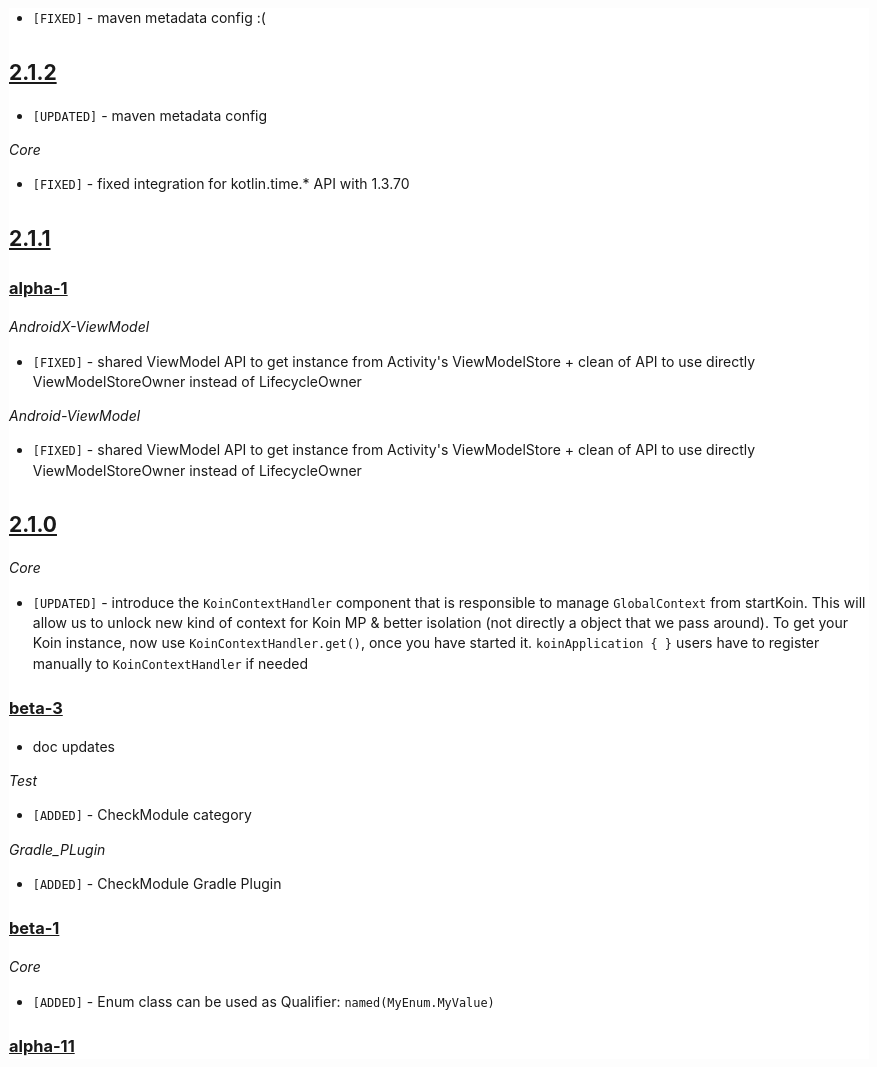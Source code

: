 * `[FIXED]` - maven metadata config :(

## [2.1.2]()

* `[UPDATED]` - maven metadata config

_Core_

* `[FIXED]` - fixed integration for kotlin.time.* API with 1.3.70


## [2.1.1]()

### [alpha-1]()

_AndroidX-ViewModel_

* `[FIXED]` - shared ViewModel API to get instance from Activity's ViewModelStore + clean of API to use directly ViewModelStoreOwner instead of LifecycleOwner


_Android-ViewModel_

* `[FIXED]` - shared ViewModel API to get instance from Activity's ViewModelStore + clean of API to use directly ViewModelStoreOwner instead of LifecycleOwner


## [2.1.0]()

_Core_

* `[UPDATED]` - introduce the `KoinContextHandler` component that is responsible to manage `GlobalContext` from startKoin. This will allow us to unlock new kind of context for Koin MP & better isolation (not directly a object that we pass around). To get your Koin instance, now use `KoinContextHandler.get()`, once you have started it. `koinApplication { }` users have to register manually to `KoinContextHandler` if needed


### [beta-3]()

* doc updates

_Test_

* `[ADDED]` - CheckModule category

_Gradle_PLugin_

* `[ADDED]` - CheckModule Gradle Plugin

### [beta-1]()

_Core_

* `[ADDED]` - Enum class can be used as Qualifier: `named(MyEnum.MyValue)`


### [alpha-11]()
